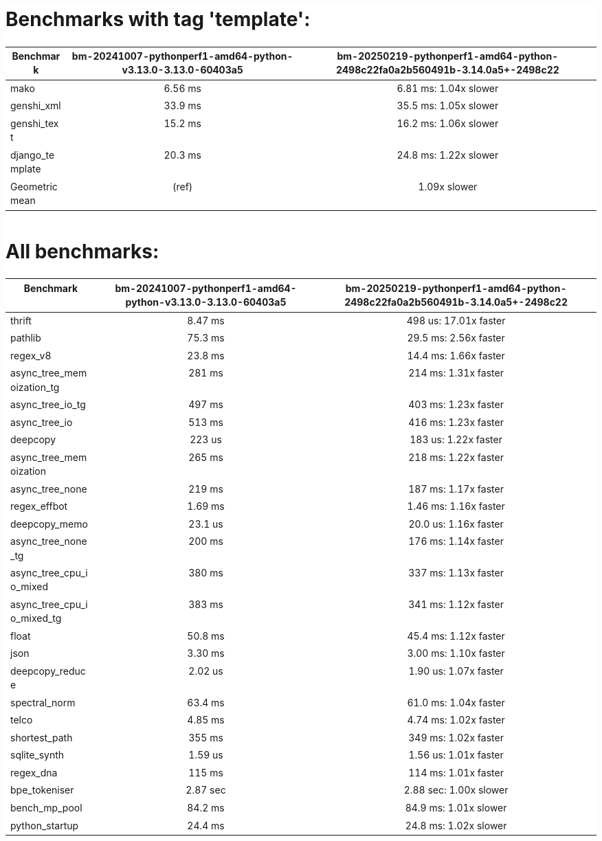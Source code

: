 Benchmarks with tag 'template':
===============================

| Benchmark       | bm-20241007-pythonperf1-amd64-python-v3.13.0-3.13.0-60403a5 | bm-20250219-pythonperf1-amd64-python-2498c22fa0a2b560491b-3.14.0a5+-2498c22 |
|-----------------|:-----------------------------------------------------------:|:---------------------------------------------------------------------------:|
| mako            | 6.56 ms                                                     | 6.81 ms: 1.04x slower                                                       |
| genshi_xml      | 33.9 ms                                                     | 35.5 ms: 1.05x slower                                                       |
| genshi_text     | 15.2 ms                                                     | 16.2 ms: 1.06x slower                                                       |
| django_template | 20.3 ms                                                     | 24.8 ms: 1.22x slower                                                       |
| Geometric mean  | (ref)                                                       | 1.09x slower                                                                |

All benchmarks:
===============

| Benchmark                  | bm-20241007-pythonperf1-amd64-python-v3.13.0-3.13.0-60403a5 | bm-20250219-pythonperf1-amd64-python-2498c22fa0a2b560491b-3.14.0a5+-2498c22 |
|----------------------------|:-----------------------------------------------------------:|:---------------------------------------------------------------------------:|
| thrift                     | 8.47 ms                                                     | 498 us: 17.01x faster                                                       |
| pathlib                    | 75.3 ms                                                     | 29.5 ms: 2.56x faster                                                       |
| regex_v8                   | 23.8 ms                                                     | 14.4 ms: 1.66x faster                                                       |
| async_tree_memoization_tg  | 281 ms                                                      | 214 ms: 1.31x faster                                                        |
| async_tree_io_tg           | 497 ms                                                      | 403 ms: 1.23x faster                                                        |
| async_tree_io              | 513 ms                                                      | 416 ms: 1.23x faster                                                        |
| deepcopy                   | 223 us                                                      | 183 us: 1.22x faster                                                        |
| async_tree_memoization     | 265 ms                                                      | 218 ms: 1.22x faster                                                        |
| async_tree_none            | 219 ms                                                      | 187 ms: 1.17x faster                                                        |
| regex_effbot               | 1.69 ms                                                     | 1.46 ms: 1.16x faster                                                       |
| deepcopy_memo              | 23.1 us                                                     | 20.0 us: 1.16x faster                                                       |
| async_tree_none_tg         | 200 ms                                                      | 176 ms: 1.14x faster                                                        |
| async_tree_cpu_io_mixed    | 380 ms                                                      | 337 ms: 1.13x faster                                                        |
| async_tree_cpu_io_mixed_tg | 383 ms                                                      | 341 ms: 1.12x faster                                                        |
| float                      | 50.8 ms                                                     | 45.4 ms: 1.12x faster                                                       |
| json                       | 3.30 ms                                                     | 3.00 ms: 1.10x faster                                                       |
| deepcopy_reduce            | 2.02 us                                                     | 1.90 us: 1.07x faster                                                       |
| spectral_norm              | 63.4 ms                                                     | 61.0 ms: 1.04x faster                                                       |
| telco                      | 4.85 ms                                                     | 4.74 ms: 1.02x faster                                                       |
| shortest_path              | 355 ms                                                      | 349 ms: 1.02x faster                                                        |
| sqlite_synth               | 1.59 us                                                     | 1.56 us: 1.01x faster                                                       |
| regex_dna                  | 115 ms                                                      | 114 ms: 1.01x faster                                                        |
| bpe_tokeniser              | 2.87 sec                                                    | 2.88 sec: 1.00x slower                                                      |
| bench_mp_pool              | 84.2 ms                                                     | 84.9 ms: 1.01x slower                                                       |
| python_startup             | 24.4 ms                                                     | 24.8 ms: 1.02x slower                                                       |